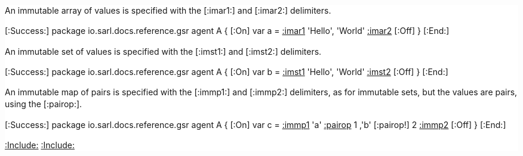 An immutable array of values is specified with the [:imar1:] and [:imar2:] delimiters.  

[:Success:]
	package io.sarl.docs.reference.gsr
	agent A {
		[:On]
		var a = [:imar1](#[) 'Hello', 'World' [:imar2](])
		[:Off]
	}
[:End:]


An immutable set of values is specified with the [:imst1:] and [:imst2:] delimiters.  

[:Success:]
	package io.sarl.docs.reference.gsr
	agent A {
		[:On]
		var b = [:imst1](#{) 'Hello', 'World' [:imst2](})
		[:Off]
	}
[:End:]


An immutable map of pairs is specified with the [:immp1:] and [:immp2:] delimiters, as for immutable sets, but
the values are pairs, using the [:pairop:].  

[:Success:]
	package io.sarl.docs.reference.gsr
	agent A {
		[:On]
		var c = [:immp1](#{) 'a' [:pairop](->) 1 ,'b' [:pairop!] 2 [:immp2](})
		[:Off]
	}
[:End:]


[:Include:](../../includes/oopref.inc)
[:Include:](../../includes/legal.inc)
